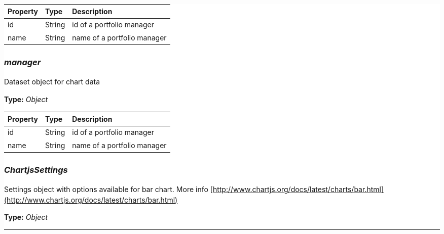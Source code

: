 | Property | Type | Description |
| :-- | :-- | :-- |
| id | String | id of a portfolio manager |
| name | String | name of a portfolio manager |

### <a name="manager"></a>*manager*

Dataset object for chart data

**Type:** *Object*


| Property | Type | Description |
| :-- | :-- | :-- |
| id | String | id of a portfolio manager |
| name | String | name of a portfolio manager |

### <a name="ChartjsSettings"></a>*ChartjsSettings*

Settings object with options available for bar chart.
More info [http://www.chartjs.org/docs/latest/charts/bar.html](http://www.chartjs.org/docs/latest/charts/bar.html)

**Type:** *Object*


---
